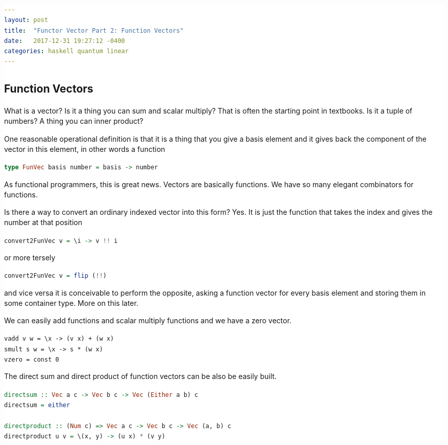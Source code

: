 ```yaml
---
layout: post
title:  "Functor Vector Part 2: Function Vectors"
date:   2017-12-31 19:27:12 -0400
categories: haskell quantum linear
---
```


## Function Vectors

What is a vector? Is it a thing you can sum and scalar multiply? That is often the starting point in textbooks. Is it a tuple of numbers? A thing you can inner product?

One reasonable operational definition is that it is a thing that you give a basis element and it gives back the component of the vector in this element, in other words a function

``` haskell
type FunVec basis number = basis -> number
```

As functional programmers, this is great news. Vectors are basically functions. We have so many elegant combinators for functions.

Is there a way to convert an ordinary indexed vector into this form? Yes. It is just the function that takes the index and gives the number at that position

```haskell
convert2FunVec v = \i -> v !! i
```

or more tersely

```haskell
convert2FunVec v = flip (!!)
```

and vice versa it is conceivable to perform the opposite, asking a function vector for every basis element and storing them in some container type. More on this later.

We can easily add functions and scalar multiply functions and we have a zero vector.

```
vadd v w = \x -> (v x) + (w x)
smult s w = \x -> s * (w x)
vzero = const 0
```

The direct sum and direct product of function vectors can be also be easily built.

```haskell
directsum :: Vec a c -> Vec b c -> Vec (Either a b) c
directsum = either

directproduct :: (Num c) => Vec a c -> Vec b c -> Vec (a, b) c
directproduct u v = \(x, y) -> (u x) * (v y) 
```

